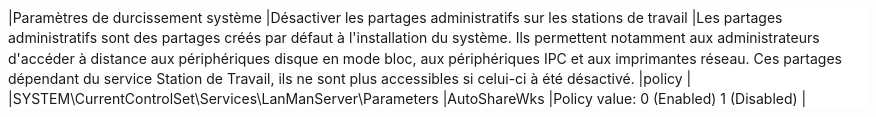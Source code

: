 |Paramètres de durcissement système                |Désactiver les partages administratifs sur les stations de travail                       |Les partages administratifs sont des partages créés par défaut à l'installation du système. Ils permettent notamment aux administrateurs d'accéder à distance aux périphériques disque en mode bloc, aux périphériques IPC et aux imprimantes réseau. Ces partages dépendant du service Station de Travail, ils ne sont plus accessibles si celui-ci à été désactivé.                                                                                                                                                                                                                                                                                                                                                                                                                                                                                                                                                                                                                                                                                                                                                                                                                                                                                                                                                                                                                                                                                                                                                                                                                                                                                                                                                                                                                                                                                                                                                                                                                                                                                                                                                                                                                                                                                                                                                                                                                                                                                                                                                                                                                                                                                                                                                                                                                                                                                                                                                                                                                                                                                                                                                                                                                                                         |policy              |                                                                                       |SYSTEM\CurrentControlSet\Services\LanManServer\Parameters                                                            |AutoShareWks                              |Policy value:    0 (Enabled)    1 (Disabled)                                                                                                                                                                                                                                                                                                                                                                                                                                                                                                                                                                                                                                                                                                                                                                                                                                                                                                                                                                                                                                                                                                                                                                                                                                                                                                                                                                                                                                                                                                                                                                                                                                                                                                                                                                                                                                                                                                                                                                                                                                                                                                                                                                                                                                                                                                                                                                                                                                                                            |